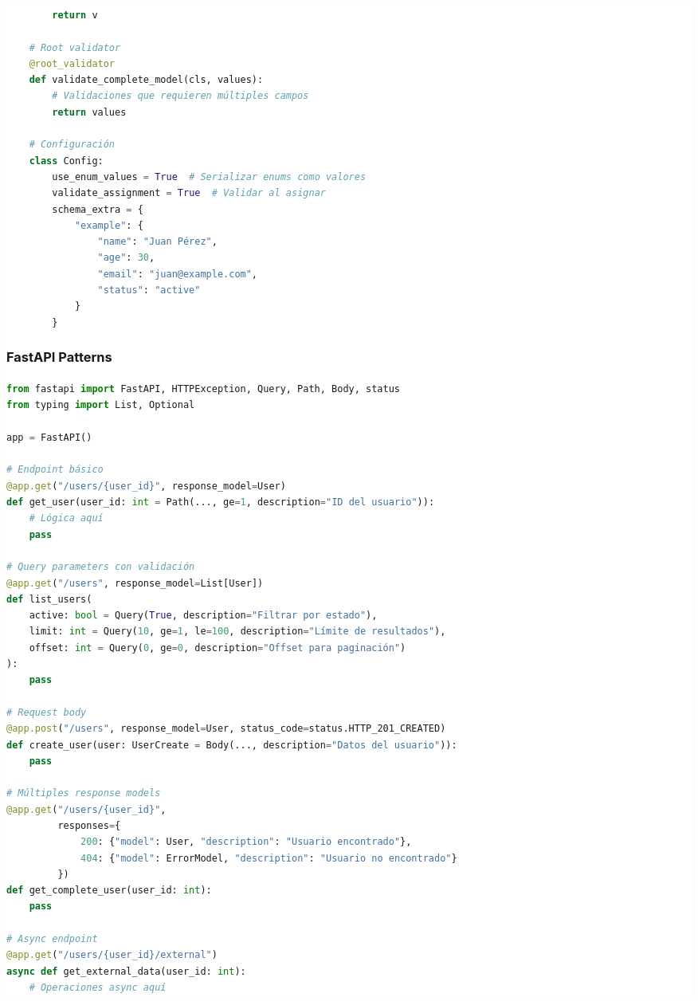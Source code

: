 ```python
        return v

    # Root validator
    @root_validator
    def validate_complete_model(cls, values):
        # Validaciones que requieren múltiples campos
        return values

    # Configuración
    class Config:
        use_enum_values = True  # Serializar enums como valores
        validate_assignment = True  # Validar al asignar
        schema_extra = {
            "example": {
                "name": "Juan Pérez",
                "age": 30,
                "email": "juan@example.com",
                "status": "active"
            }
        }
```

### **FastAPI Patterns**

```python
from fastapi import FastAPI, HTTPException, Query, Path, Body, status
from typing import List, Optional

app = FastAPI()

# Endpoint básico
@app.get("/users/{user_id}", response_model=User)
def get_user(user_id: int = Path(..., ge=1, description="ID del usuario")):
    # Lógica aquí
    pass

# Query parameters con validación
@app.get("/users", response_model=List[User])
def list_users(
    active: bool = Query(True, description="Filtrar por estado"),
    limit: int = Query(10, ge=1, le=100, description="Límite de resultados"),
    offset: int = Query(0, ge=0, description="Offset para paginación")
):
    pass

# Request body
@app.post("/users", response_model=User, status_code=status.HTTP_201_CREATED)
def create_user(user: UserCreate = Body(..., description="Datos del usuario")):
    pass

# Múltiples response models
@app.get("/users/{user_id}",
         responses={
             200: {"model": User, "description": "Usuario encontrado"},
             404: {"model": ErrorModel, "description": "Usuario no encontrado"}
         })
def get_complete_user(user_id: int):
    pass

# Async endpoint
@app.get("/users/{user_id}/external")
async def get_external_data(user_id: int):
    # Operaciones async aquí
```